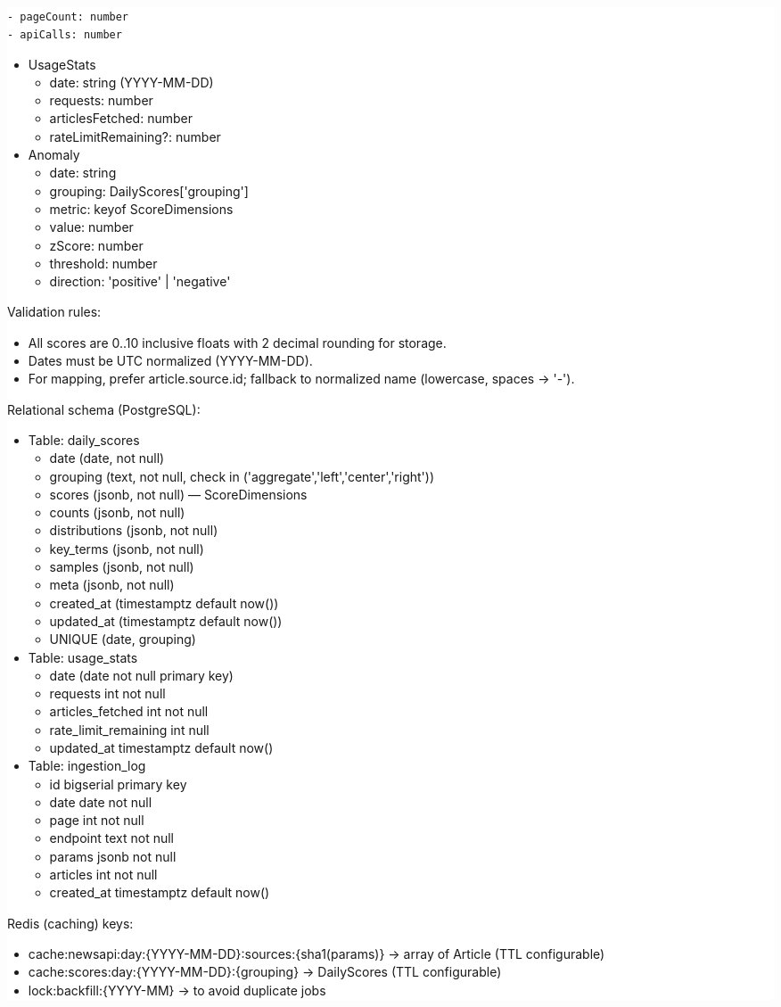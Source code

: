     - pageCount: number
    - apiCalls: number
- UsageStats
  - date: string (YYYY-MM-DD)
  - requests: number
  - articlesFetched: number
  - rateLimitRemaining?: number
- Anomaly
  - date: string
  - grouping: DailyScores['grouping']
  - metric: keyof ScoreDimensions
  - value: number
  - zScore: number
  - threshold: number
  - direction: 'positive' | 'negative'

Validation rules:
- All scores are 0..10 inclusive floats with 2 decimal rounding for storage.
- Dates must be UTC normalized (YYYY-MM-DD).
- For mapping, prefer article.source.id; fallback to normalized name (lowercase, spaces → '-').

Relational schema (PostgreSQL):
- Table: daily_scores
  - date (date, not null)
  - grouping (text, not null, check in ('aggregate','left','center','right'))
  - scores (jsonb, not null) — ScoreDimensions
  - counts (jsonb, not null)
  - distributions (jsonb, not null)
  - key_terms (jsonb, not null)
  - samples (jsonb, not null)
  - meta (jsonb, not null)
  - created_at (timestamptz default now())
  - updated_at (timestamptz default now())
  - UNIQUE (date, grouping)
- Table: usage_stats
  - date (date not null primary key)
  - requests int not null
  - articles_fetched int not null
  - rate_limit_remaining int null
  - updated_at timestamptz default now()
- Table: ingestion_log
  - id bigserial primary key
  - date date not null
  - page int not null
  - endpoint text not null
  - params jsonb not null
  - articles int not null
  - created_at timestamptz default now()

Redis (caching) keys:
- cache:newsapi:day:{YYYY-MM-DD}:sources:{sha1(params)} → array of Article (TTL configurable)
- cache:scores:day:{YYYY-MM-DD}:{grouping} → DailyScores (TTL configurable)
- lock:backfill:{YYYY-MM} → to avoid duplicate jobs
